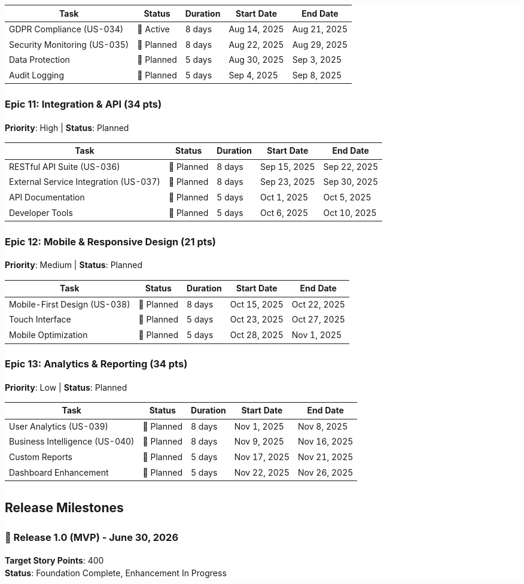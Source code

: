 | Task | Status | Duration | Start Date | End Date |
|------|--------|----------|------------|----------|
| GDPR Compliance (US-034) | 🔄 Active | 8 days | Aug 14, 2025 | Aug 21, 2025 |
| Security Monitoring (US-035) | 📅 Planned | 8 days | Aug 22, 2025 | Aug 29, 2025 |
| Data Protection | 📅 Planned | 5 days | Aug 30, 2025 | Sep 3, 2025 |
| Audit Logging | 📅 Planned | 5 days | Sep 4, 2025 | Sep 8, 2025 |

### Epic 11: Integration & API (34 pts)
**Priority**: High | **Status**: Planned

| Task | Status | Duration | Start Date | End Date |
|------|--------|----------|------------|----------|
| RESTful API Suite (US-036) | 📅 Planned | 8 days | Sep 15, 2025 | Sep 22, 2025 |
| External Service Integration (US-037) | 📅 Planned | 8 days | Sep 23, 2025 | Sep 30, 2025 |
| API Documentation | 📅 Planned | 5 days | Oct 1, 2025 | Oct 5, 2025 |
| Developer Tools | 📅 Planned | 5 days | Oct 6, 2025 | Oct 10, 2025 |

### Epic 12: Mobile & Responsive Design (21 pts)
**Priority**: Medium | **Status**: Planned

| Task | Status | Duration | Start Date | End Date |
|------|--------|----------|------------|----------|
| Mobile-First Design (US-038) | 📅 Planned | 8 days | Oct 15, 2025 | Oct 22, 2025 |
| Touch Interface | 📅 Planned | 5 days | Oct 23, 2025 | Oct 27, 2025 |
| Mobile Optimization | 📅 Planned | 5 days | Oct 28, 2025 | Nov 1, 2025 |

### Epic 13: Analytics & Reporting (34 pts)
**Priority**: Low | **Status**: Planned

| Task | Status | Duration | Start Date | End Date |
|------|--------|----------|------------|----------|
| User Analytics (US-039) | 📅 Planned | 8 days | Nov 1, 2025 | Nov 8, 2025 |
| Business Intelligence (US-040) | 📅 Planned | 8 days | Nov 9, 2025 | Nov 16, 2025 |
| Custom Reports | 📅 Planned | 5 days | Nov 17, 2025 | Nov 21, 2025 |
| Dashboard Enhancement | 📅 Planned | 5 days | Nov 22, 2025 | Nov 26, 2025 |

## Release Milestones

### 🎯 Release 1.0 (MVP) - June 30, 2026
**Target Story Points**: 400  
**Status**: Foundation Complete, Enhancement In Progress
